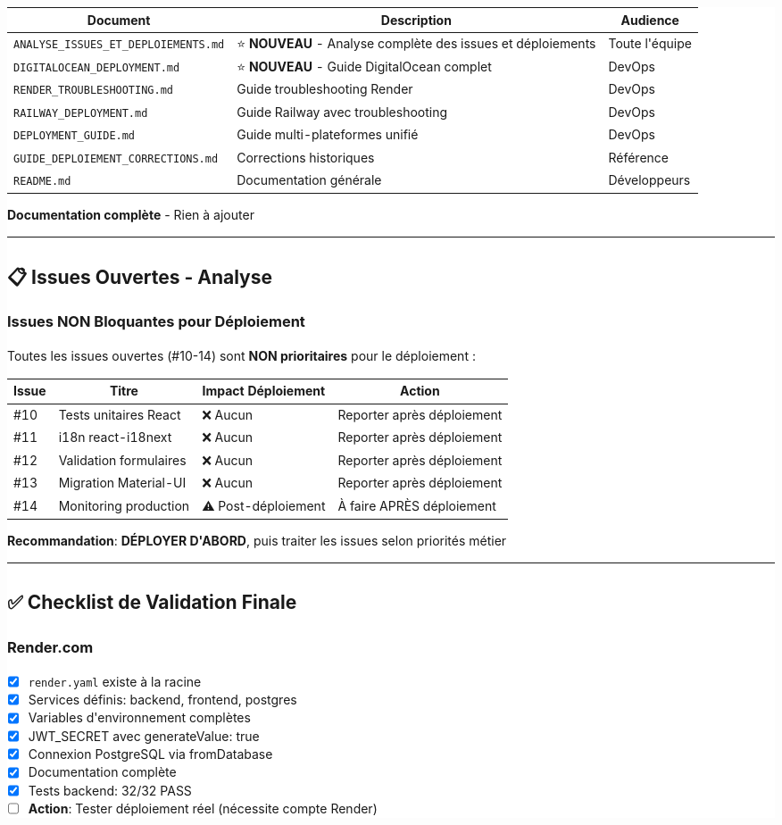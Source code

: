 | Document | Description | Audience |
|----------|-------------|----------|
| `ANALYSE_ISSUES_ET_DEPLOIEMENTS.md` | ⭐ **NOUVEAU** - Analyse complète des issues et déploiements | Toute l'équipe |
| `DIGITALOCEAN_DEPLOYMENT.md` | ⭐ **NOUVEAU** - Guide DigitalOcean complet | DevOps |
| `RENDER_TROUBLESHOOTING.md` | Guide troubleshooting Render | DevOps |
| `RAILWAY_DEPLOYMENT.md` | Guide Railway avec troubleshooting | DevOps |
| `DEPLOYMENT_GUIDE.md` | Guide multi-plateformes unifié | DevOps |
| `GUIDE_DEPLOIEMENT_CORRECTIONS.md` | Corrections historiques | Référence |
| `README.md` | Documentation générale | Développeurs |

**Documentation complète** - Rien à ajouter

---

## 📋 Issues Ouvertes - Analyse

### Issues NON Bloquantes pour Déploiement

Toutes les issues ouvertes (#10-14) sont **NON prioritaires** pour le déploiement :

| Issue | Titre | Impact Déploiement | Action |
|-------|-------|-------------------|--------|
| #10 | Tests unitaires React | ❌ Aucun | Reporter après déploiement |
| #11 | i18n react-i18next | ❌ Aucun | Reporter après déploiement |
| #12 | Validation formulaires | ❌ Aucun | Reporter après déploiement |
| #13 | Migration Material-UI | ❌ Aucun | Reporter après déploiement |
| #14 | Monitoring production | ⚠️ Post-déploiement | À faire APRÈS déploiement |

**Recommandation**: **DÉPLOYER D'ABORD**, puis traiter les issues selon priorités métier

---

## ✅ Checklist de Validation Finale

### Render.com

- [x] `render.yaml` existe à la racine
- [x] Services définis: backend, frontend, postgres
- [x] Variables d'environnement complètes
- [x] JWT_SECRET avec generateValue: true
- [x] Connexion PostgreSQL via fromDatabase
- [x] Documentation complète
- [x] Tests backend: 32/32 PASS
- [ ] **Action**: Tester déploiement réel (nécessite compte Render)
